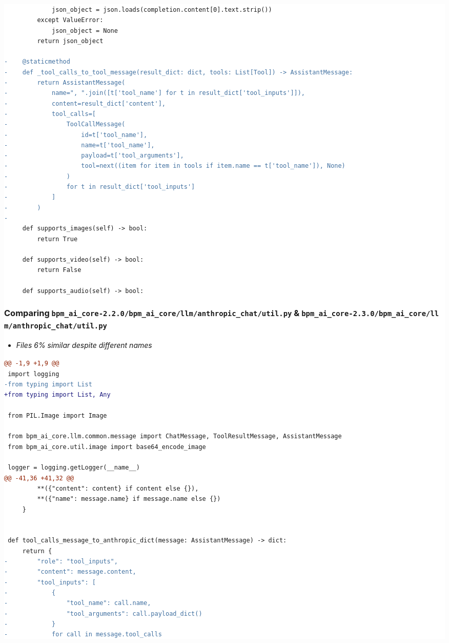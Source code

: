 ```diff
             json_object = json.loads(completion.content[0].text.strip())
         except ValueError:
             json_object = None
         return json_object
 
-    @staticmethod
-    def _tool_calls_to_tool_message(result_dict: dict, tools: List[Tool]) -> AssistantMessage:
-        return AssistantMessage(
-            name=", ".join([t['tool_name'] for t in result_dict['tool_inputs']]),
-            content=result_dict['content'],
-            tool_calls=[
-                ToolCallMessage(
-                    id=t['tool_name'],
-                    name=t['tool_name'],
-                    payload=t['tool_arguments'],
-                    tool=next((item for item in tools if item.name == t['tool_name']), None)
-                )
-                for t in result_dict['tool_inputs']
-            ]
-        )
-
     def supports_images(self) -> bool:
         return True
 
     def supports_video(self) -> bool:
         return False
 
     def supports_audio(self) -> bool:
```

### Comparing `bpm_ai_core-2.2.0/bpm_ai_core/llm/anthropic_chat/util.py` & `bpm_ai_core-2.3.0/bpm_ai_core/llm/anthropic_chat/util.py`

 * *Files 6% similar despite different names*

```diff
@@ -1,9 +1,9 @@
 import logging
-from typing import List
+from typing import List, Any
 
 from PIL.Image import Image
 
 from bpm_ai_core.llm.common.message import ChatMessage, ToolResultMessage, AssistantMessage
 from bpm_ai_core.util.image import base64_encode_image
 
 logger = logging.getLogger(__name__)
@@ -41,36 +41,32 @@
         **({"content": content} if content else {}),
         **({"name": message.name} if message.name else {})
     }
 
 
 def tool_calls_message_to_anthropic_dict(message: AssistantMessage) -> dict:
     return {
-        "role": "tool_inputs",
-        "content": message.content,
-        "tool_inputs": [
-            {
-                "tool_name": call.name,
-                "tool_arguments": call.payload_dict()
-            }
-            for call in message.tool_calls
```